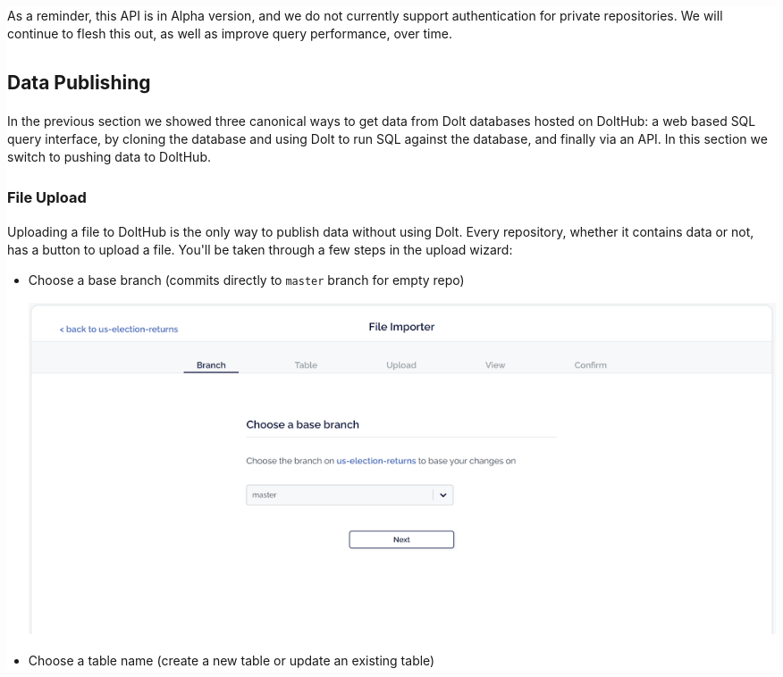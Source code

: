As a reminder, this API is in Alpha version, and we do not currently support authentication for private repositories. We will continue to flesh this out, as well as improve query performance, over time.

## Data Publishing

In the previous section we showed three canonical ways to get data from Dolt databases hosted on DoltHub: a web based SQL query interface, by cloning the database and using Dolt to run SQL against the database, and finally via an API. In this section we switch to pushing data to DoltHub.

### File Upload

Uploading a file to DoltHub is the only way to publish data without using Dolt. Every repository, whether it contains data or not, has a button to upload a file. You'll be taken through a few steps in the upload wizard:

* Choose a base branch \(commits directly to `master` branch for empty repo\)

  ![Choose a branch](../.gitbook/assets/choose-branch2%20%281%29.png)

* Choose a table name \(create a new table or update an existing table\)
